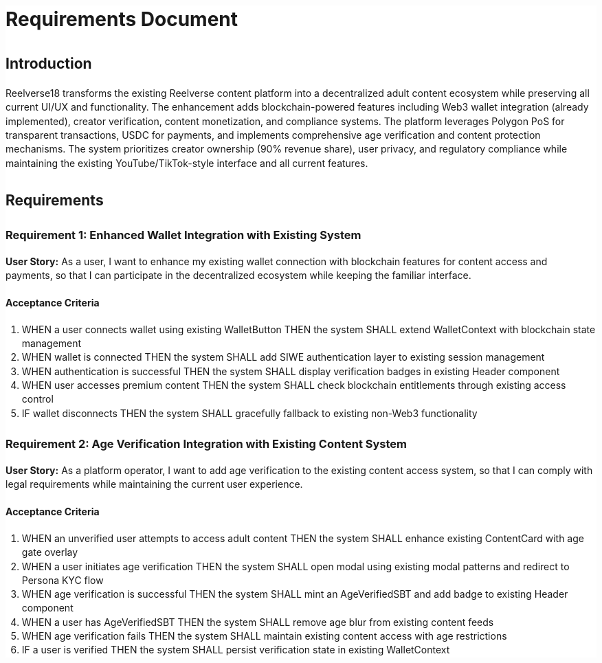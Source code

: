 # Requirements Document

## Introduction

Reelverse18 transforms the existing Reelverse content platform into a decentralized adult content ecosystem while preserving all current UI/UX and functionality. The enhancement adds blockchain-powered features including Web3 wallet integration (already implemented), creator verification, content monetization, and compliance systems. The platform leverages Polygon PoS for transparent transactions, USDC for payments, and implements comprehensive age verification and content protection mechanisms. The system prioritizes creator ownership (90% revenue share), user privacy, and regulatory compliance while maintaining the existing YouTube/TikTok-style interface and all current features.

## Requirements

### Requirement 1: Enhanced Wallet Integration with Existing System

**User Story:** As a user, I want to enhance my existing wallet connection with blockchain features for content access and payments, so that I can participate in the decentralized ecosystem while keeping the familiar interface.

#### Acceptance Criteria

1. WHEN a user connects wallet using existing WalletButton THEN the system SHALL extend WalletContext with blockchain state management
2. WHEN wallet is connected THEN the system SHALL add SIWE authentication layer to existing session management
3. WHEN authentication is successful THEN the system SHALL display verification badges in existing Header component
4. WHEN user accesses premium content THEN the system SHALL check blockchain entitlements through existing access control
5. IF wallet disconnects THEN the system SHALL gracefully fallback to existing non-Web3 functionality

### Requirement 2: Age Verification Integration with Existing Content System

**User Story:** As a platform operator, I want to add age verification to the existing content access system, so that I can comply with legal requirements while maintaining the current user experience.

#### Acceptance Criteria

1. WHEN an unverified user attempts to access adult content THEN the system SHALL enhance existing ContentCard with age gate overlay
2. WHEN a user initiates age verification THEN the system SHALL open modal using existing modal patterns and redirect to Persona KYC flow
3. WHEN age verification is successful THEN the system SHALL mint an AgeVerifiedSBT and add badge to existing Header component
4. WHEN a user has AgeVerifiedSBT THEN the system SHALL remove age blur from existing content feeds
5. WHEN age verification fails THEN the system SHALL maintain existing content access with age restrictions
6. IF a user is verified THEN the system SHALL persist verification state in existing WalletContext
